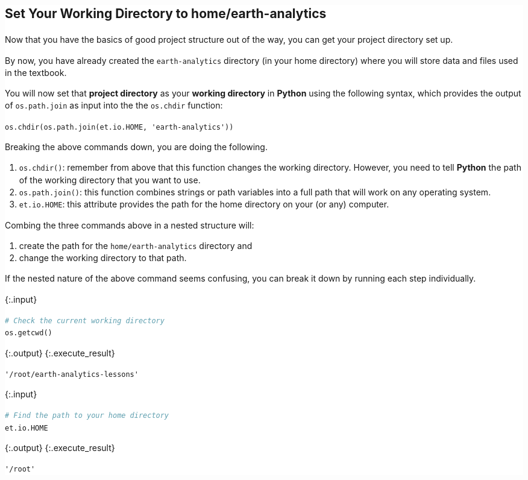 ## Set Your Working Directory to home/earth-analytics

Now that you have the basics of good project structure out of the way, you can get your project directory set up. 

By now, you have already created the `earth-analytics` directory (in your home directory) where you will store data and files used in the textbook. 

You will now set that **project directory** as your **working directory** in **Python** using
the following syntax, which provides the output of `os.path.join` as input into the the `os.chdir` function: 

`os.chdir(os.path.join(et.io.HOME, 'earth-analytics'))`

Breaking the above commands down, you are doing the following.

1. `os.chdir()`: remember from above that this function changes the working directory. However, you need to tell **Python** the path of the working directory that you want to use.
2. `os.path.join()`: this function combines strings or path variables into a full path that will work on any operating system.
3. `et.io.HOME`: this attribute provides the path for the home directory on your (or any) computer.

Combing the three commands above in a nested structure will:
1. create the path for the `home/earth-analytics` directory and
2. change the working directory to that path.

If the nested nature of the above command seems confusing, you can break it
down by running each step individually.


{:.input}
```python
# Check the current working directory
os.getcwd()
```

{:.output}
{:.execute_result}



    '/root/earth-analytics-lessons'





{:.input}
```python
# Find the path to your home directory
et.io.HOME
```

{:.output}
{:.execute_result}



    '/root'


